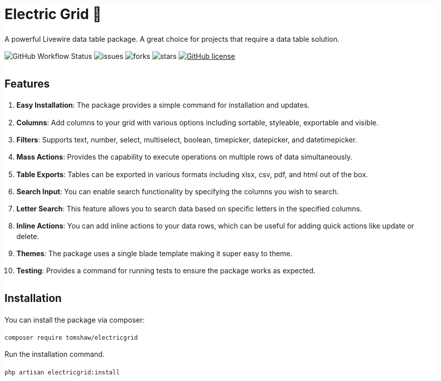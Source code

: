 # Electric Grid 🔌

A powerful Livewire data table package. A great choice for projects that require a data table solution.

![GitHub Workflow Status](https://img.shields.io/github/actions/workflow/status/tomshaw/electricgrid/run-tests.yml?branch=master&style=flat-square&label=tests)
![issues](https://img.shields.io/github/issues/tomshaw/electricgrid?style=flat&logo=appveyor)
![forks](https://img.shields.io/github/forks/tomshaw/electricgrid?style=flat&logo=appveyor)
![stars](https://img.shields.io/github/stars/tomshaw/electricgrid?style=flat&logo=appveyor)
[![GitHub license](https://img.shields.io/github/license/tomshaw/electricgrid)](https://github.com/tomshaw/electricgrid/blob/master/LICENSE)

## Features

1. **Easy Installation**: The package provides a simple command for installation and updates.

2. **Columns**: Add columns to your grid with various options including sortable, styleable, exportable and visible.

3. **Filters**: Supports text, number, select, multiselect, boolean, timepicker, datepicker, and datetimepicker.

4. **Mass Actions**: Provides the capability to execute operations on multiple rows of data simultaneously.

5. **Table Exports**: Tables can be exported in various formats including xlsx, csv, pdf, and html out of the box.

6. **Search Input**: You can enable search functionality by specifying the columns you wish to search.

7. **Letter Search**: This feature allows you to search data based on specific letters in the specified columns.

8. **Inline Actions**: You can add inline actions to your data rows, which can be useful for adding quick actions like update or delete.

9. **Themes**: The package uses a single blade template making it super easy to theme.

10. **Testing**: Provides a command for running tests to ensure the package works as expected.


## Installation

You can install the package via composer:

```bash
composer require tomshaw/electricgrid
```

Run the installation command.

```
php artisan electricgrid:install
```
